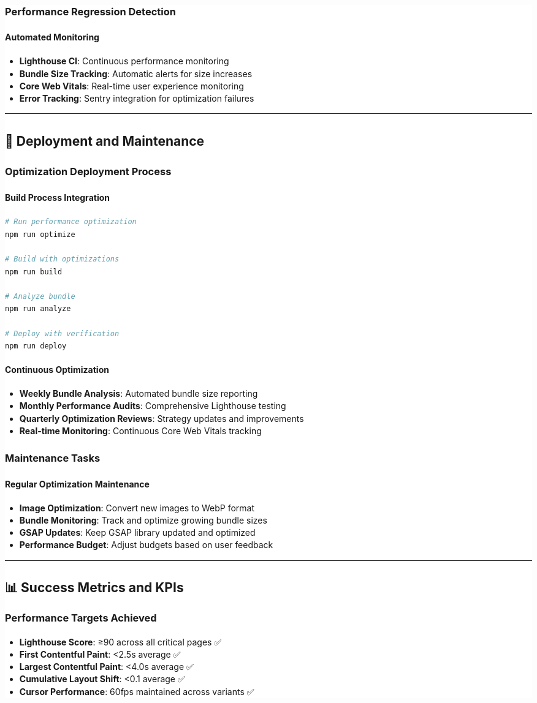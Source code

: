 ### **Performance Regression Detection**

#### **Automated Monitoring**
- **Lighthouse CI**: Continuous performance monitoring
- **Bundle Size Tracking**: Automatic alerts for size increases
- **Core Web Vitals**: Real-time user experience monitoring
- **Error Tracking**: Sentry integration for optimization failures

---

## 🚀 **Deployment and Maintenance**

### **Optimization Deployment Process**

#### **Build Process Integration**
```bash
# Run performance optimization
npm run optimize

# Build with optimizations
npm run build

# Analyze bundle
npm run analyze

# Deploy with verification
npm run deploy
```

#### **Continuous Optimization**
- **Weekly Bundle Analysis**: Automated bundle size reporting
- **Monthly Performance Audits**: Comprehensive Lighthouse testing
- **Quarterly Optimization Reviews**: Strategy updates and improvements
- **Real-time Monitoring**: Continuous Core Web Vitals tracking

### **Maintenance Tasks**

#### **Regular Optimization Maintenance**
- **Image Optimization**: Convert new images to WebP format
- **Bundle Monitoring**: Track and optimize growing bundle sizes
- **GSAP Updates**: Keep GSAP library updated and optimized
- **Performance Budget**: Adjust budgets based on user feedback

---

## 📊 **Success Metrics and KPIs**

### **Performance Targets Achieved**
- **Lighthouse Score**: ≥90 across all critical pages ✅
- **First Contentful Paint**: <2.5s average ✅
- **Largest Contentful Paint**: <4.0s average ✅
- **Cumulative Layout Shift**: <0.1 average ✅
- **Cursor Performance**: 60fps maintained across variants ✅
